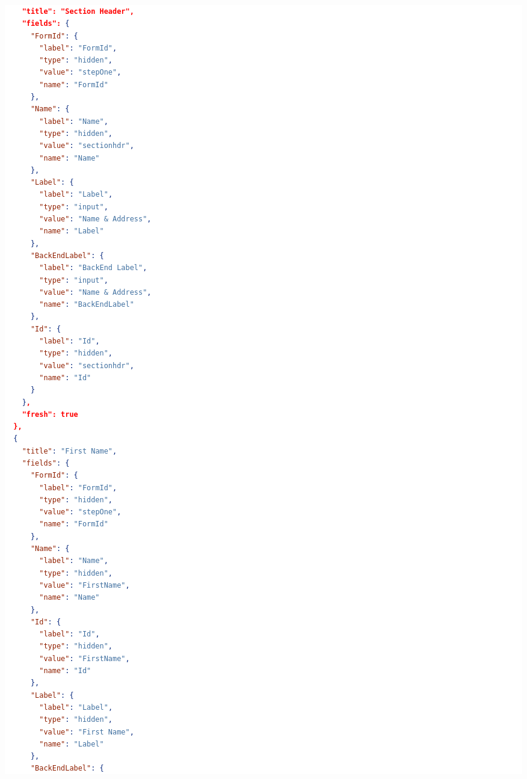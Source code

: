    ```json
       "title": "Section Header",
       "fields": {
         "FormId": {
           "label": "FormId",
           "type": "hidden",
           "value": "stepOne",
           "name": "FormId"
         },
         "Name": {
           "label": "Name",
           "type": "hidden",
           "value": "sectionhdr",
           "name": "Name"
         },
         "Label": {
           "label": "Label",
           "type": "input",
           "value": "Name & Address",
           "name": "Label"
         },
         "BackEndLabel": {
           "label": "BackEnd Label",
           "type": "input",
           "value": "Name & Address",
           "name": "BackEndLabel"
         },
         "Id": {
           "label": "Id",
           "type": "hidden",
           "value": "sectionhdr",
           "name": "Id"
         }
       },
       "fresh": true
     },
     {
       "title": "First Name",
       "fields": {
         "FormId": {
           "label": "FormId",
           "type": "hidden",
           "value": "stepOne",
           "name": "FormId"
         },
         "Name": {
           "label": "Name",
           "type": "hidden",
           "value": "FirstName",
           "name": "Name"
         },
         "Id": {
           "label": "Id",
           "type": "hidden",
           "value": "FirstName",
           "name": "Id"
         },
         "Label": {
           "label": "Label",
           "type": "hidden",
           "value": "First Name",
           "name": "Label"
         },
         "BackEndLabel": {
   ```